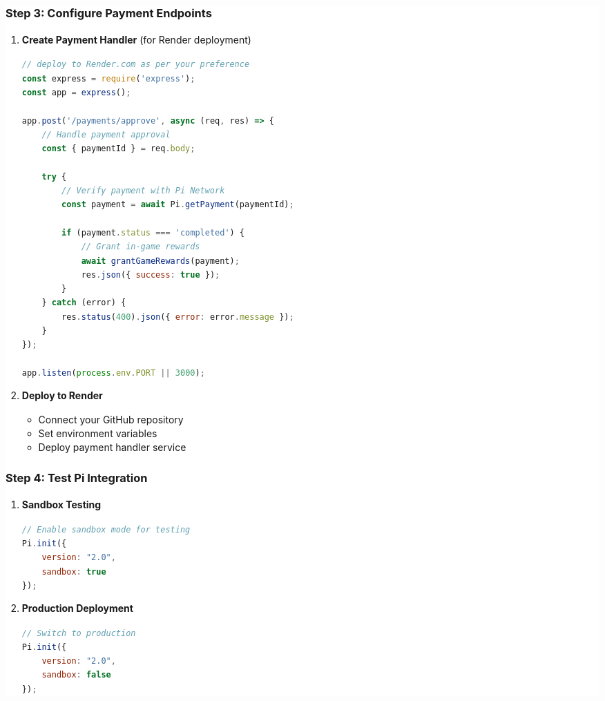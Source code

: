 ### Step 3: Configure Payment Endpoints

1. **Create Payment Handler** (for Render deployment)
   ```javascript
   // deploy to Render.com as per your preference
   const express = require('express');
   const app = express();

   app.post('/payments/approve', async (req, res) => {
       // Handle payment approval
       const { paymentId } = req.body;
       
       try {
           // Verify payment with Pi Network
           const payment = await Pi.getPayment(paymentId);
           
           if (payment.status === 'completed') {
               // Grant in-game rewards
               await grantGameRewards(payment);
               res.json({ success: true });
           }
       } catch (error) {
           res.status(400).json({ error: error.message });
       }
   });

   app.listen(process.env.PORT || 3000);
   ```

2. **Deploy to Render**
   - Connect your GitHub repository
   - Set environment variables
   - Deploy payment handler service

### Step 4: Test Pi Integration

1. **Sandbox Testing**
   ```javascript
   // Enable sandbox mode for testing
   Pi.init({
       version: "2.0",
       sandbox: true
   });
   ```

2. **Production Deployment**
   ```javascript
   // Switch to production
   Pi.init({
       version: "2.0",
       sandbox: false
   });
   ```

